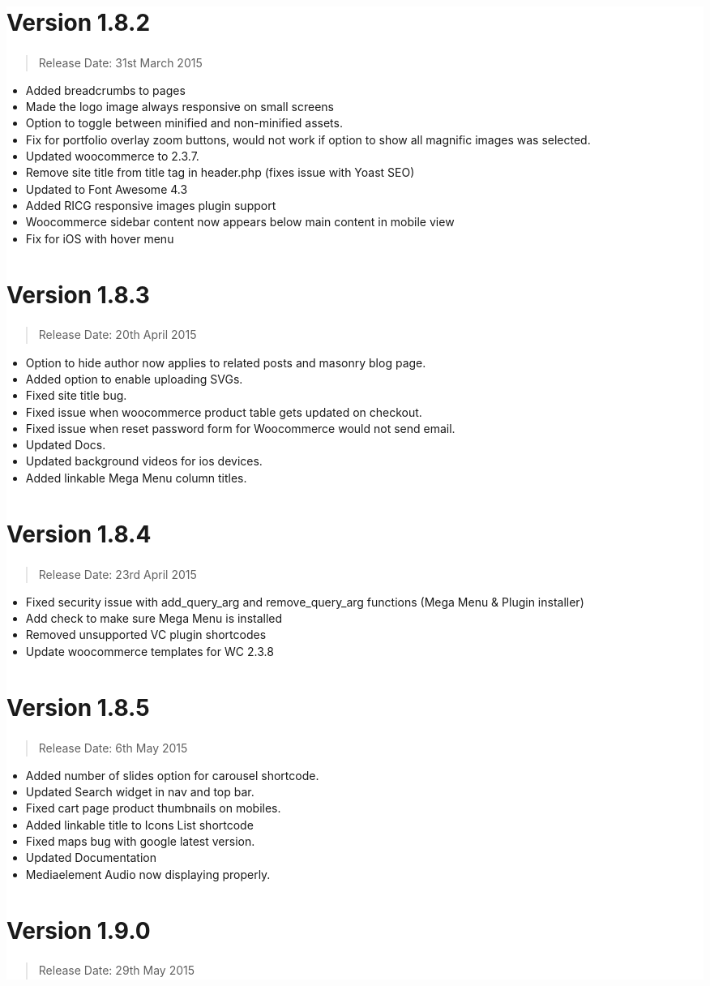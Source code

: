 # Version 1.8.2
> Release Date: 31st March 2015

- Added breadcrumbs to pages
- Made the logo image always responsive on small screens
- Option to toggle between minified and non-minified assets.
- Fix for portfolio overlay zoom buttons, would not work if option to show all magnific images was selected.
- Updated woocommerce to 2.3.7.
- Remove site title from title tag in header.php (fixes issue with Yoast SEO)
- Updated to Font Awesome 4.3
- Added RICG responsive images plugin support
- Woocommerce sidebar content now appears below main content in mobile view
- Fix for iOS with hover menu

# Version 1.8.3
> Release Date: 20th April 2015

- Option to hide author now applies to related posts and masonry blog page.
- Added option to enable uploading SVGs.
- Fixed site title bug.
- Fixed issue when woocommerce product table gets updated on checkout.
- Fixed issue when reset password form for Woocommerce would not send email.
- Updated Docs.
- Updated background videos for ios devices.
- Added linkable Mega Menu column titles.

# Version 1.8.4
> Release Date: 23rd April 2015

- Fixed security issue with add_query_arg and remove_query_arg functions (Mega Menu & Plugin installer)
- Add check to make sure Mega Menu is installed
- Removed unsupported VC plugin shortcodes
- Update woocommerce templates for WC 2.3.8

# Version 1.8.5
> Release Date: 6th May 2015

- Added number of slides option for carousel shortcode.
- Updated Search widget in nav and top bar.
- Fixed cart page product thumbnails on mobiles.
- Added linkable title to Icons List shortcode
- Fixed maps bug with google latest version.
- Updated Documentation
- Mediaelement Audio now displaying properly.

# Version 1.9.0
> Release Date: 29th May 2015
